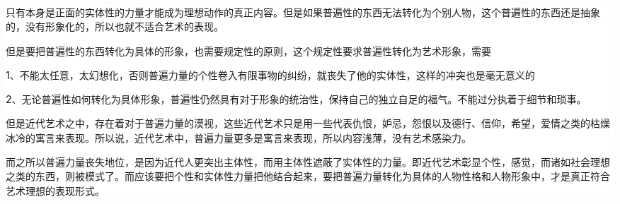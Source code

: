 </blockquote><p data-pid="IVX4st7l">只有本身是正面的实体性的力量才能成为理想动作的真正内容。但是如果普遍性的东西无法转化为个别人物，这个普遍性的东西还是抽象的，没有形象化的，所以也就不适合艺术的表现。</p><p data-pid="j3MvwpJz">但是要把普遍性的东西转化为具体的形象，也需要规定性的原则，这个规定性要求普遍性转化为艺术形象，需要</p><p data-pid="XpHV6uas">1、不能太任意，太幻想化，否则普遍力量的个性卷入有限事物的纠纷，就丧失了他的实体性，这样的冲突也是毫无意义的</p><p data-pid="fNqlvIq4">2、无论普遍性如何转化为具体形象，普遍性仍然具有对于形象的统治性，保持自己的独立自足的福气。不能过分执着于细节和琐事。</p><p data-pid="5z0Kh0oJ">但是近代艺术之中，存在着对于普遍力量的漠视，这些近代艺术只是用一些代表仇恨，妒忌，怨恨以及德行、信仰，希望，爱情之类的枯燥冰冷的寓言来表现。所以说，近代艺术中，普遍力量更多是寓言来表现，所以内容浅薄，没有艺术感染力。</p><p data-pid="eGqe2B1h">而之所以普遍力量丧失地位，是因为近代人更突出主体性，而用主体性遮蔽了实体性的力量。即近代艺术彰显个性，感觉，而诸如社会理想之类的东西，则被模式了。而应该要把个性和实体性力量把他结合起来，要把普遍力量转化为具体的人物性格和人物形象中，才是真正符合艺术理想的表现形式。</p><p></p>